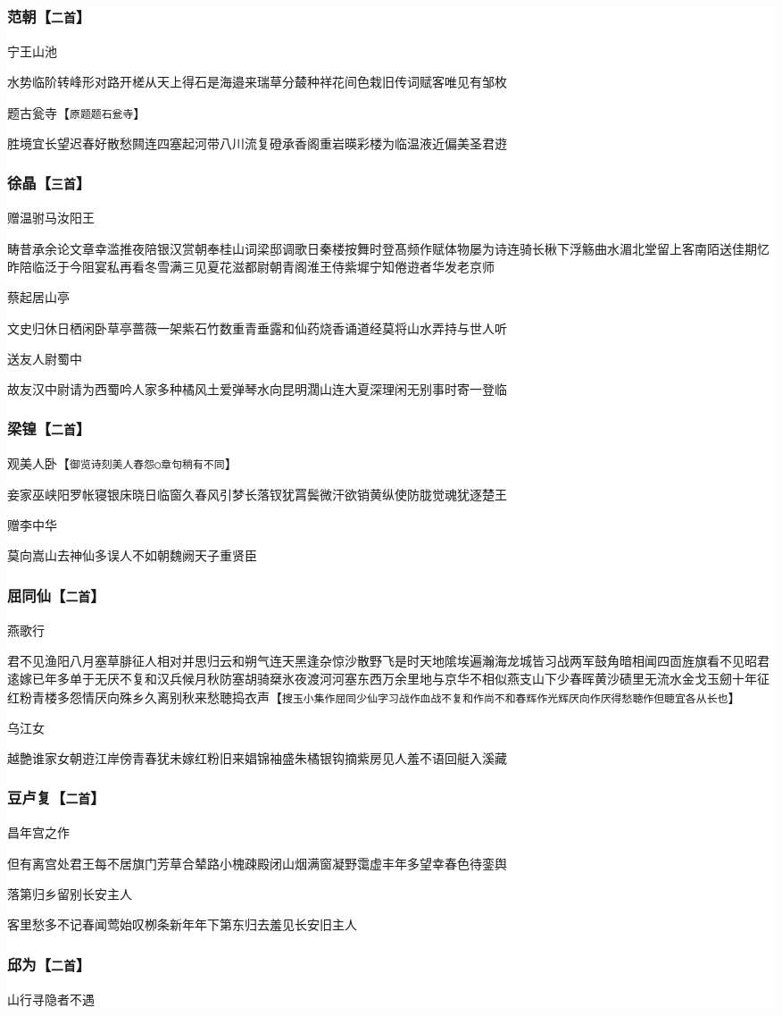 ### 范朝【`二首`】  

宁王山池  

水势临阶转峰形对路开槎从天上得石是海邉来瑞草分樷种祥花间色栽旧传词赋客唯见有邹枚  

题古瓮寺【`原题题石瓮寺`】  

胜境宜长望迟春好散愁闗连四塞起河带八川流复磴承香阁重岩暎彩楼为临温液近偏美圣君逰  

### 徐晶【`三首`】  

赠温驸马汝阳王  

畴昔承余论文章幸滥推夜陪银汉赏朝奉桂山词梁邸调歌日秦楼按舞时登髙频作赋体物屡为诗连骑长楸下浮觞曲水湄北堂留上客南陌送佳期忆昨陪临泛于今阻宴私再看冬雪满三见夏花滋都尉朝青阁淮王侍紫墀宁知倦逰者华发老京师  

蔡起居山亭  

文史归休日栖闲卧草亭蔷薇一架紫石竹数重青垂露和仙药烧香诵道经莫将山水弄持与世人听  

送友人尉蜀中  

故友汉中尉请为西蜀吟人家多种橘风土爱弹琴水向昆明濶山连大夏深理闲无别事时寄一登临  

### 梁锽【`二首`】  

观美人卧【`御览诗刻美人春怨○章句稍有不同`】  

妾家巫峡阳罗帐寝银床晓日临窗久春风引梦长落钗犹罥鬓微汗欲销黄纵使防胧觉魂犹逐楚王  

赠李中华  

莫向嵩山去神仙多误人不如朝魏阙天子重贤臣  

### 屈同仙【`二首`】  

燕歌行  

君不见渔阳八月塞草腓征人相对并思归云和朔气连天黑逢杂惊沙散野飞是时天地隂埃遍瀚海龙城皆习战两军鼓角暗相闻四靣旌旗看不见昭君逺嫁已年多单于无厌不复和汉兵候月秋防塞胡骑椉氷夜渡河河塞东西万余里地与京华不相似燕支山下少春晖黄沙碛里无流水金戈玉劒十年征红粉青楼多怨情厌向殊乡久离别秋来愁聴捣衣声【`搜玉小集作屈同少仙字习战作血战不复和作尚不和春辉作光辉厌向作厌得愁聴作但聴宜各从长也`】  

乌江女  

越艶谁家女朝逰江岸傍青春犹未嫁红粉旧来娼锦袖盛朱橘银钩摘紫房见人羞不语回艇入溪藏  

### 豆卢复【`二首`】  

昌年宫之作  

但有离宫处君王每不居旗门芳草合辇路小槐疎殿闭山烟满窗凝野霭虚丰年多望幸春色待銮舆  

落第归乡留别长安主人  

客里愁多不记春闻莺始叹栁条新年年下第东归去羞见长安旧主人  

### 邱为【`二首`】  

山行寻隐者不遇  
